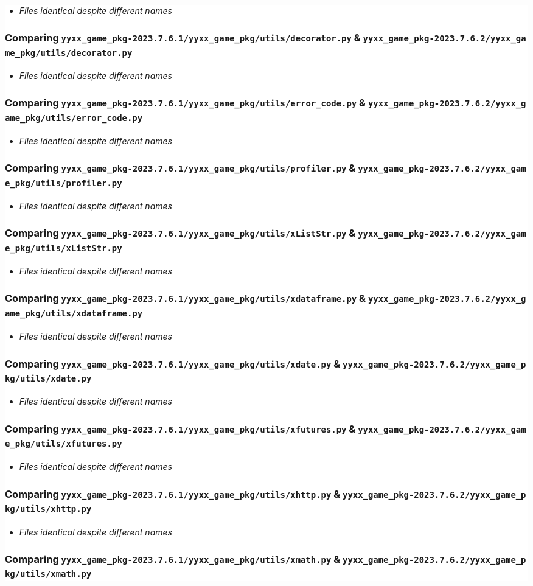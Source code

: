  * *Files identical despite different names*

### Comparing `yyxx_game_pkg-2023.7.6.1/yyxx_game_pkg/utils/decorator.py` & `yyxx_game_pkg-2023.7.6.2/yyxx_game_pkg/utils/decorator.py`

 * *Files identical despite different names*

### Comparing `yyxx_game_pkg-2023.7.6.1/yyxx_game_pkg/utils/error_code.py` & `yyxx_game_pkg-2023.7.6.2/yyxx_game_pkg/utils/error_code.py`

 * *Files identical despite different names*

### Comparing `yyxx_game_pkg-2023.7.6.1/yyxx_game_pkg/utils/profiler.py` & `yyxx_game_pkg-2023.7.6.2/yyxx_game_pkg/utils/profiler.py`

 * *Files identical despite different names*

### Comparing `yyxx_game_pkg-2023.7.6.1/yyxx_game_pkg/utils/xListStr.py` & `yyxx_game_pkg-2023.7.6.2/yyxx_game_pkg/utils/xListStr.py`

 * *Files identical despite different names*

### Comparing `yyxx_game_pkg-2023.7.6.1/yyxx_game_pkg/utils/xdataframe.py` & `yyxx_game_pkg-2023.7.6.2/yyxx_game_pkg/utils/xdataframe.py`

 * *Files identical despite different names*

### Comparing `yyxx_game_pkg-2023.7.6.1/yyxx_game_pkg/utils/xdate.py` & `yyxx_game_pkg-2023.7.6.2/yyxx_game_pkg/utils/xdate.py`

 * *Files identical despite different names*

### Comparing `yyxx_game_pkg-2023.7.6.1/yyxx_game_pkg/utils/xfutures.py` & `yyxx_game_pkg-2023.7.6.2/yyxx_game_pkg/utils/xfutures.py`

 * *Files identical despite different names*

### Comparing `yyxx_game_pkg-2023.7.6.1/yyxx_game_pkg/utils/xhttp.py` & `yyxx_game_pkg-2023.7.6.2/yyxx_game_pkg/utils/xhttp.py`

 * *Files identical despite different names*

### Comparing `yyxx_game_pkg-2023.7.6.1/yyxx_game_pkg/utils/xmath.py` & `yyxx_game_pkg-2023.7.6.2/yyxx_game_pkg/utils/xmath.py`
